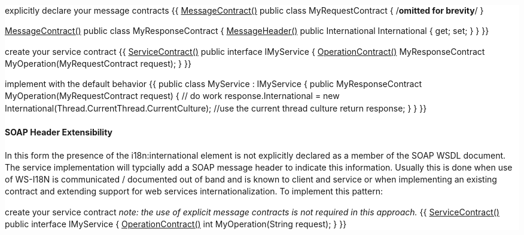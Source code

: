 explicitly declare your message contracts
{{
[MessageContract()](MessageContract())
public class MyRequestContract
{ /**omitted for brevity**/ }

[MessageContract()](MessageContract())
public class MyResponseContract
{
  [MessageHeader()](MessageHeader())
  public International International
  { get; set;
  }
} }}

create your service contract
{{
[ServiceContract()](ServiceContract())
public interface IMyService
{
  [OperationContract()](OperationContract())
  MyResponseContract MyOperation(MyRequestContract request);
} }}

implement with the default behavior
{{
public class MyService : IMyService
{
  public MyResponseContract MyOperation(MyRequestContract request)
  {
    // do work
    response.International = new International(Thread.CurrentThread.CurrentCulture); //use the current thread culture
    return response;
  }
} }}

#### SOAP Header Extensibility
In this form the presence of the i18n:international element is not explicitly declared as a member of the SOAP WSDL document. The service implementation will typcially add a SOAP message header to indicate this information. Usually this is done when use of WS-I18N is communicated / documented out of band and is known to client and service or when implementing an existing contract and extending support for web services internationalization. To implement this pattern:

create your service contract
_note: the use of explicit message contracts is not required in this approach._
{{
[ServiceContract()](ServiceContract())
public interface IMyService
{
  [OperationContract()](OperationContract())
  int MyOperation(String request);
} }}
